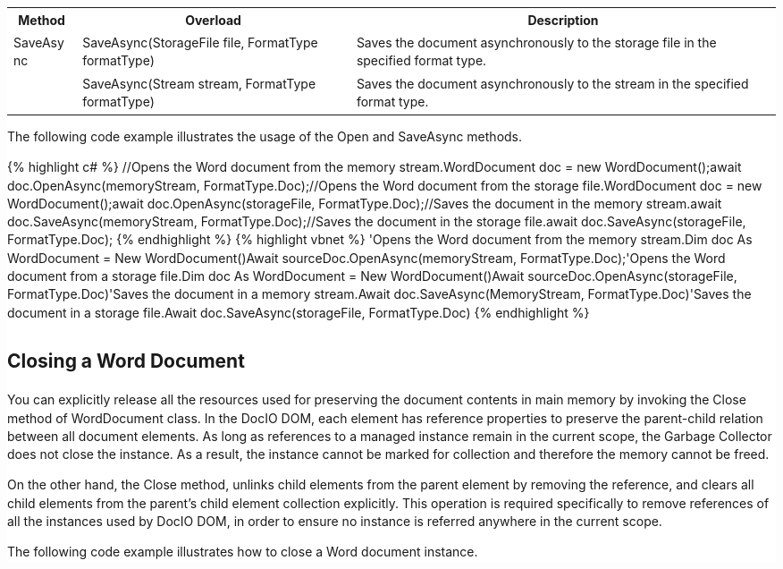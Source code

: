 <table>
<tr>
<th>
Method</th><th>
Overload</th><th>
Description</th></tr>
<tr>
<td rowspan = "2">
SaveAsync</td><td>
SaveAsync(StorageFile file, FormatType formatType)</td><td>
Saves the document asynchronously to the storage file in the specified format type.</td></tr>
<tr>
<td>
SaveAsync(Stream stream, FormatType formatType)</td><td>
Saves the document asynchronously to the stream in the specified format type.</td></tr>
</table>


The following code example illustrates the usage of the Open and SaveAsync methods.



{% highlight  c# %}
//Opens the Word document from the memory stream.WordDocument doc = new WordDocument();await doc.OpenAsync(memoryStream, FormatType.Doc);//Opens the Word document from the storage file.WordDocument doc = new WordDocument();await doc.OpenAsync(storageFile, FormatType.Doc);//Saves the document in the memory stream.await doc.SaveAsync(memoryStream, FormatType.Doc);//Saves the document in the storage file.await doc.SaveAsync(storageFile, FormatType.Doc);
{% endhighlight   %}
{% highlight  vbnet %}
'Opens the Word document from the memory stream.Dim doc As WordDocument = New WordDocument()Await sourceDoc.OpenAsync(memoryStream, FormatType.Doc);'Opens the Word document from a storage file.Dim doc As WordDocument = New WordDocument()Await sourceDoc.OpenAsync(storageFile, FormatType.Doc)'Saves the document in a memory stream.Await doc.SaveAsync(MemoryStream, FormatType.Doc)'Saves the document in a storage file.Await doc.SaveAsync(storageFile, FormatType.Doc) 
{% endhighlight   %}

## Closing a Word Document

You can explicitly release all the resources used for preserving the document contents in main memory by invoking the Close method of WordDocument class. In the DocIO DOM, each element has reference properties to preserve the parent-child relation between all document elements. As long as references to a managed instance remain in the current scope, the Garbage Collector does not close the instance. As a result, the instance cannot be marked for collection and therefore the memory cannot be freed.

On the other hand, the Close method, unlinks child elements from the parent element by removing the reference, and clears all child elements from the parent’s child element collection explicitly. This operation is required specifically to remove references of all the instances used by DocIO DOM, in order to ensure no instance is referred anywhere in the current scope.

The following code example illustrates how to close a Word document instance.


